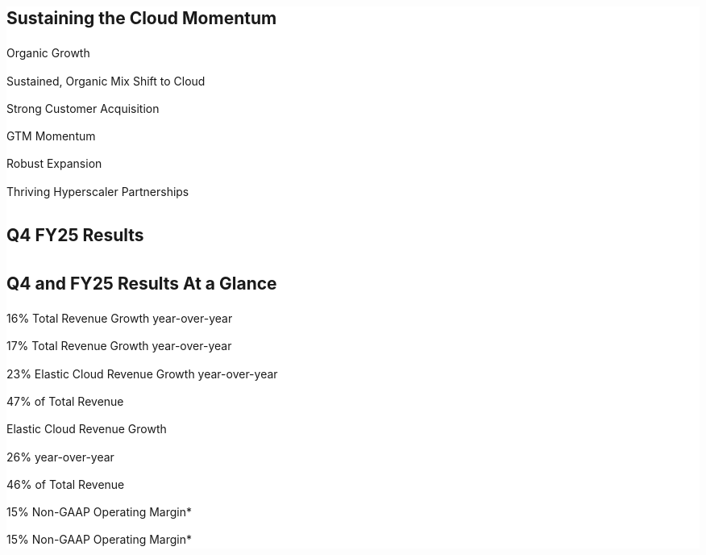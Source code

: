 ## Sustaining the Cloud Momentum







Organic Growth



Sustained, Organic Mix Shift to Cloud

Strong Customer Acquisition



GTM Momentum

Robust Expansion



Thriving Hyperscaler Partnerships



## Q4 FY25 Results









## Q4 and FY25 Results At a Glance







16% Total Revenue Growth year-over-year



17% Total Revenue Growth year-over-year

23% Elastic Cloud Revenue Growth year-over-year

47% of Total Revenue



Elastic Cloud Revenue Growth

26% year-over-year

46% of Total Revenue

15% Non-GAAP Operating Margin*



15% Non-GAAP Operating Margin*


